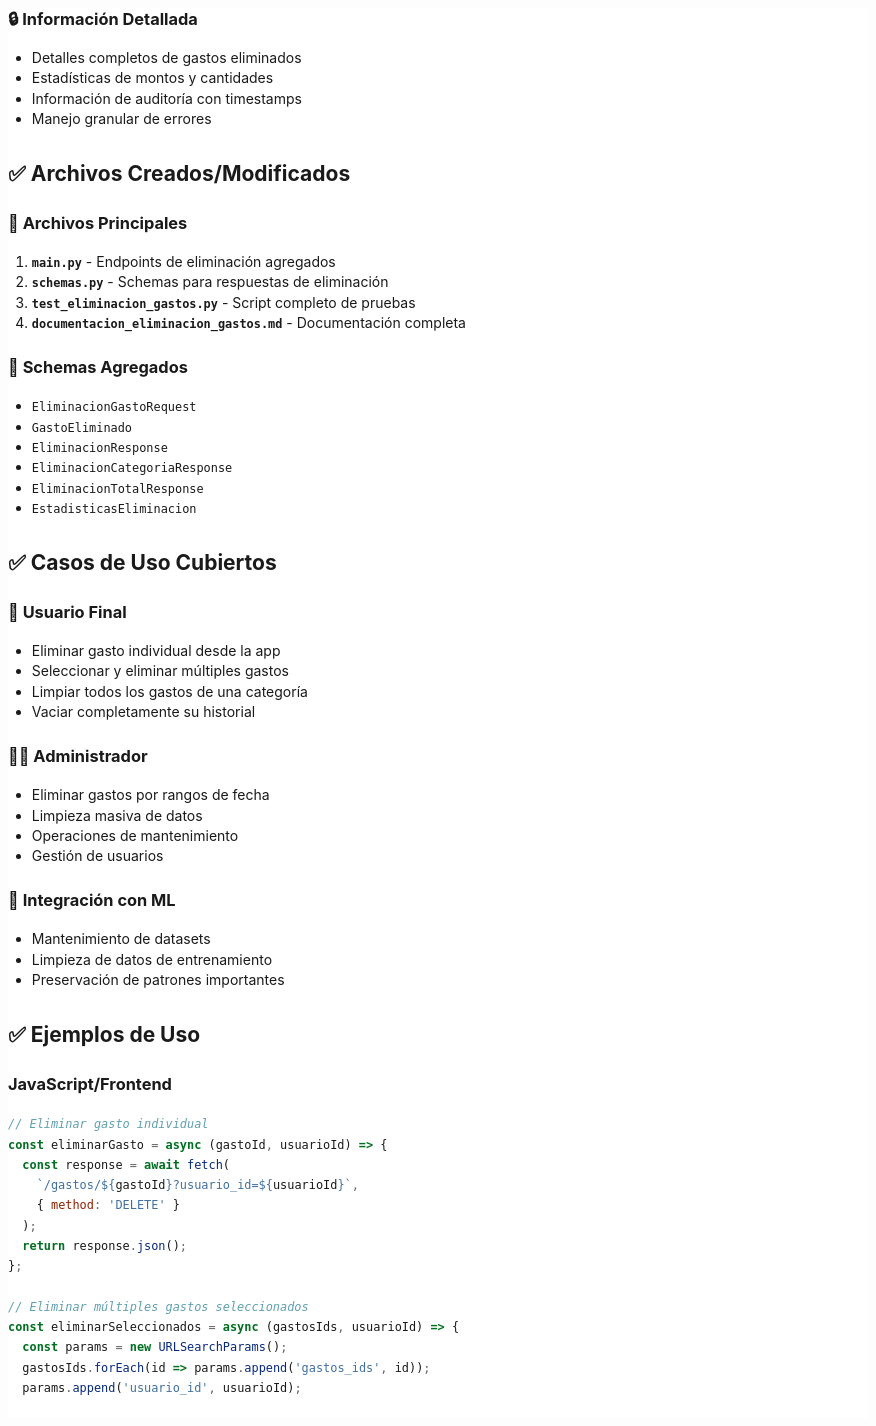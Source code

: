 ### 🔒 **Información Detallada**
- Detalles completos de gastos eliminados
- Estadísticas de montos y cantidades
- Información de auditoría con timestamps
- Manejo granular de errores

## ✅ Archivos Creados/Modificados

### 📝 **Archivos Principales**
1. **`main.py`** - Endpoints de eliminación agregados
2. **`schemas.py`** - Schemas para respuestas de eliminación
3. **`test_eliminacion_gastos.py`** - Script completo de pruebas
4. **`documentacion_eliminacion_gastos.md`** - Documentación completa

### 📝 **Schemas Agregados**
- `EliminacionGastoRequest`
- `GastoEliminado` 
- `EliminacionResponse`
- `EliminacionCategoriaResponse`
- `EliminacionTotalResponse`
- `EstadisticasEliminacion`

## ✅ Casos de Uso Cubiertos

### 👤 **Usuario Final**
- Eliminar gasto individual desde la app
- Seleccionar y eliminar múltiples gastos
- Limpiar todos los gastos de una categoría
- Vaciar completamente su historial

### 👨‍💼 **Administrador**
- Eliminar gastos por rangos de fecha
- Limpieza masiva de datos
- Operaciones de mantenimiento
- Gestión de usuarios

### 🤖 **Integración con ML**
- Mantenimiento de datasets
- Limpieza de datos de entrenamiento
- Preservación de patrones importantes

## ✅ Ejemplos de Uso

### **JavaScript/Frontend**
```javascript
// Eliminar gasto individual
const eliminarGasto = async (gastoId, usuarioId) => {
  const response = await fetch(
    `/gastos/${gastoId}?usuario_id=${usuarioId}`,
    { method: 'DELETE' }
  );
  return response.json();
};

// Eliminar múltiples gastos seleccionados
const eliminarSeleccionados = async (gastosIds, usuarioId) => {
  const params = new URLSearchParams();
  gastosIds.forEach(id => params.append('gastos_ids', id));
  params.append('usuario_id', usuarioId);
  
```